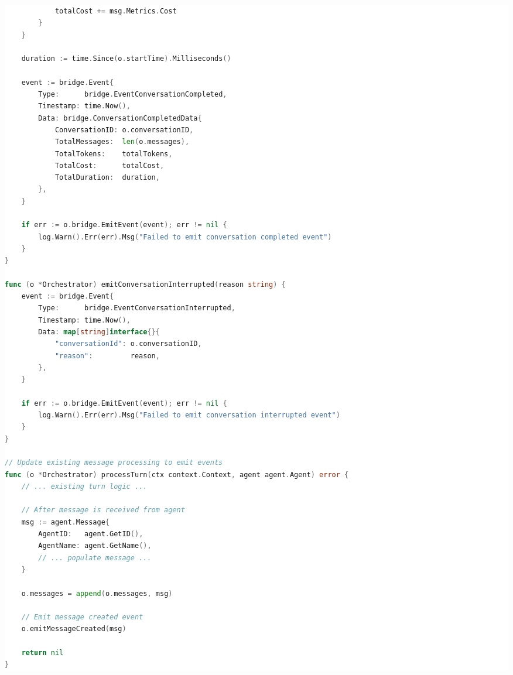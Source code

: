 ```go
            totalCost += msg.Metrics.Cost
        }
    }

    duration := time.Since(o.startTime).Milliseconds()

    event := bridge.Event{
        Type:      bridge.EventConversationCompleted,
        Timestamp: time.Now(),
        Data: bridge.ConversationCompletedData{
            ConversationID: o.conversationID,
            TotalMessages:  len(o.messages),
            TotalTokens:    totalTokens,
            TotalCost:      totalCost,
            TotalDuration:  duration,
        },
    }

    if err := o.bridge.EmitEvent(event); err != nil {
        log.Warn().Err(err).Msg("Failed to emit conversation completed event")
    }
}

func (o *Orchestrator) emitConversationInterrupted(reason string) {
    event := bridge.Event{
        Type:      bridge.EventConversationInterrupted,
        Timestamp: time.Now(),
        Data: map[string]interface{}{
            "conversationId": o.conversationID,
            "reason":         reason,
        },
    }

    if err := o.bridge.EmitEvent(event); err != nil {
        log.Warn().Err(err).Msg("Failed to emit conversation interrupted event")
    }
}

// Update existing message processing to emit events
func (o *Orchestrator) processTurn(ctx context.Context, agent agent.Agent) error {
    // ... existing turn logic ...

    // After message is received from agent
    msg := agent.Message{
        AgentID:   agent.GetID(),
        AgentName: agent.GetName(),
        // ... populate message ...
    }

    o.messages = append(o.messages, msg)

    // Emit message created event
    o.emitMessageCreated(msg)

    return nil
}
```

